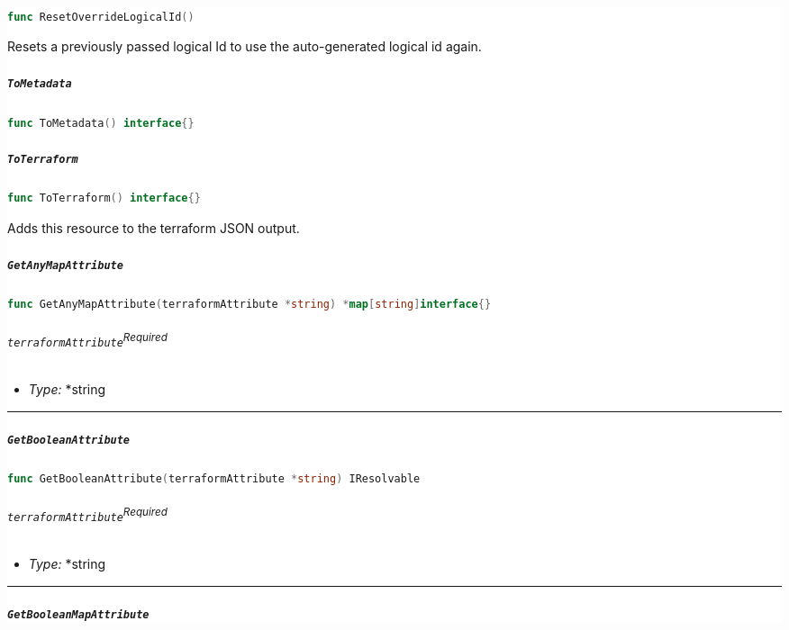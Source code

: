 ```go
func ResetOverrideLogicalId()
```

Resets a previously passed logical Id to use the auto-generated logical id again.

##### `ToMetadata` <a name="ToMetadata" id="@cdktf/provider-gitlab.dataGitlabGroupVariables.DataGitlabGroupVariables.toMetadata"></a>

```go
func ToMetadata() interface{}
```

##### `ToTerraform` <a name="ToTerraform" id="@cdktf/provider-gitlab.dataGitlabGroupVariables.DataGitlabGroupVariables.toTerraform"></a>

```go
func ToTerraform() interface{}
```

Adds this resource to the terraform JSON output.

##### `GetAnyMapAttribute` <a name="GetAnyMapAttribute" id="@cdktf/provider-gitlab.dataGitlabGroupVariables.DataGitlabGroupVariables.getAnyMapAttribute"></a>

```go
func GetAnyMapAttribute(terraformAttribute *string) *map[string]interface{}
```

###### `terraformAttribute`<sup>Required</sup> <a name="terraformAttribute" id="@cdktf/provider-gitlab.dataGitlabGroupVariables.DataGitlabGroupVariables.getAnyMapAttribute.parameter.terraformAttribute"></a>

- *Type:* *string

---

##### `GetBooleanAttribute` <a name="GetBooleanAttribute" id="@cdktf/provider-gitlab.dataGitlabGroupVariables.DataGitlabGroupVariables.getBooleanAttribute"></a>

```go
func GetBooleanAttribute(terraformAttribute *string) IResolvable
```

###### `terraformAttribute`<sup>Required</sup> <a name="terraformAttribute" id="@cdktf/provider-gitlab.dataGitlabGroupVariables.DataGitlabGroupVariables.getBooleanAttribute.parameter.terraformAttribute"></a>

- *Type:* *string

---

##### `GetBooleanMapAttribute` <a name="GetBooleanMapAttribute" id="@cdktf/provider-gitlab.dataGitlabGroupVariables.DataGitlabGroupVariables.getBooleanMapAttribute"></a>
